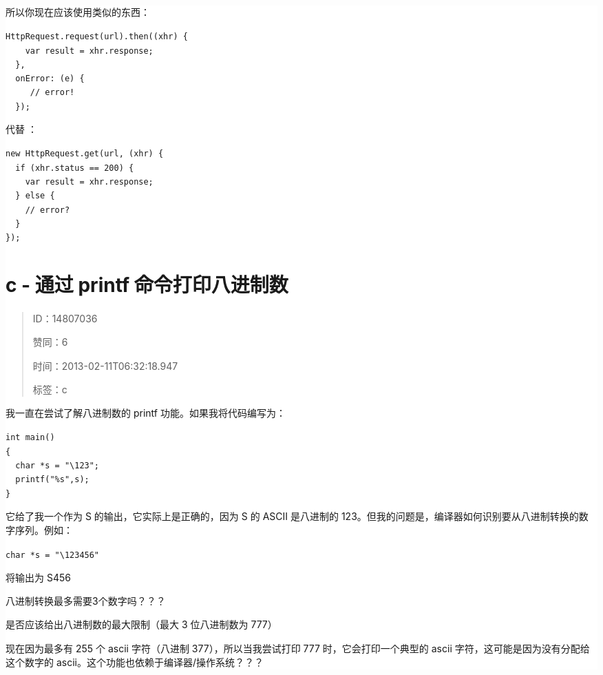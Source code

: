 所以你现在应该使用类似的东西：

```
HttpRequest.request(url).then((xhr) {
    var result = xhr.response;
  },
  onError: (e) {
     // error!
  }); 
```

代替 ：

```
new HttpRequest.get(url, (xhr) {
  if (xhr.status == 200) {
    var result = xhr.response;
  } else {
    // error?
  }
}); 
```

# c - 通过 printf 命令打印八进制数

> ID：14807036
> 
> 赞同：6
> 
> 时间：2013-02-11T06:32:18.947
> 
> 标签：c

我一直在尝试了解八进制数的 printf 功能。如果我将代码编写为：

```
int main()
{
  char *s = "\123";
  printf("%s",s);
} 
```

它给了我一个作为 S 的输出，它实际上是正确的，因为 S 的 ASCII 是八进制的 123。但我的问题是，编译器如何识别要从八进制转换的数字序列。例如：

```
char *s = "\123456" 
```

将输出为 S456

八进制转换最多需要3个数字吗？？？

是否应该给出八进制数的最大限制（最大 3 位八进制数为 777）

现在因为最多有 255 个 ascii 字符（八进制 377），所以当我尝试打印 777 时，它会打印一个典型的 ascii 字符，这可能是因为没有分配给这个数字的 ascii。这个功能也依赖于编译器/操作系统？？？
